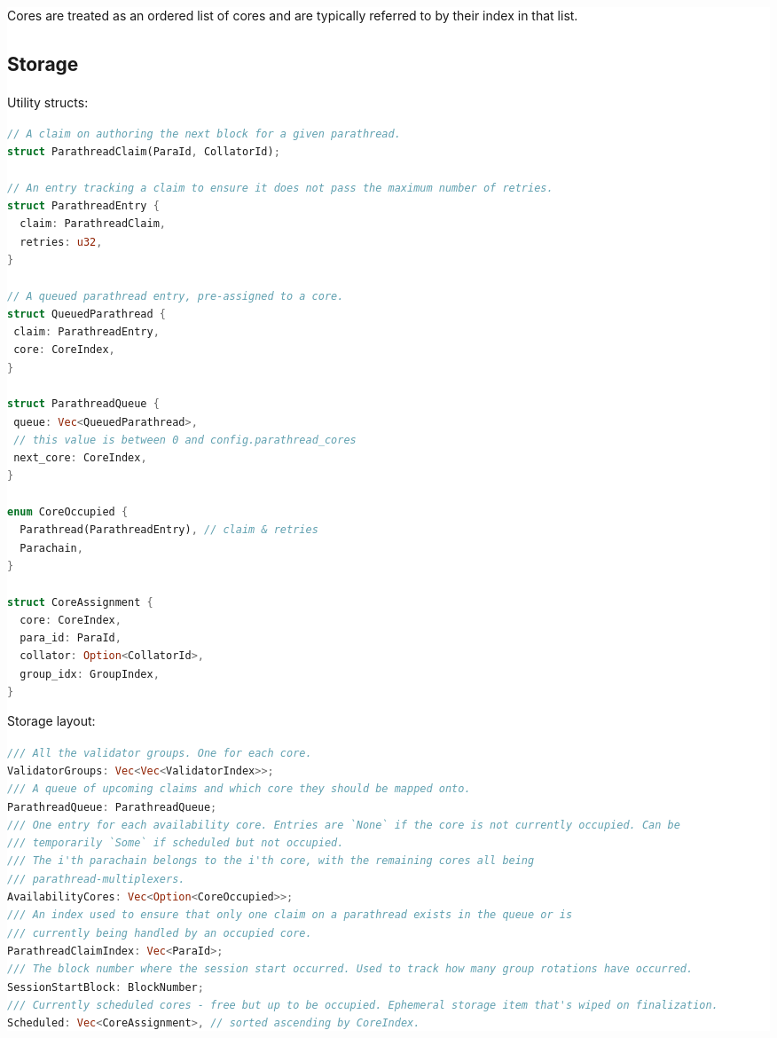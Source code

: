 Cores are treated as an ordered list of cores and are typically referred to by their index in that list.

## Storage

Utility structs:

```rust
// A claim on authoring the next block for a given parathread.
struct ParathreadClaim(ParaId, CollatorId);

// An entry tracking a claim to ensure it does not pass the maximum number of retries.
struct ParathreadEntry {
  claim: ParathreadClaim,
  retries: u32,
}

// A queued parathread entry, pre-assigned to a core.
struct QueuedParathread {
 claim: ParathreadEntry,
 core: CoreIndex,
}

struct ParathreadQueue {
 queue: Vec<QueuedParathread>,
 // this value is between 0 and config.parathread_cores
 next_core: CoreIndex,
}

enum CoreOccupied {
  Parathread(ParathreadEntry), // claim & retries
  Parachain,
}

struct CoreAssignment {
  core: CoreIndex,
  para_id: ParaId,
  collator: Option<CollatorId>,
  group_idx: GroupIndex,
}
```

Storage layout:

```rust
/// All the validator groups. One for each core.
ValidatorGroups: Vec<Vec<ValidatorIndex>>;
/// A queue of upcoming claims and which core they should be mapped onto.
ParathreadQueue: ParathreadQueue;
/// One entry for each availability core. Entries are `None` if the core is not currently occupied. Can be
/// temporarily `Some` if scheduled but not occupied.
/// The i'th parachain belongs to the i'th core, with the remaining cores all being
/// parathread-multiplexers.
AvailabilityCores: Vec<Option<CoreOccupied>>;
/// An index used to ensure that only one claim on a parathread exists in the queue or is
/// currently being handled by an occupied core.
ParathreadClaimIndex: Vec<ParaId>;
/// The block number where the session start occurred. Used to track how many group rotations have occurred.
SessionStartBlock: BlockNumber;
/// Currently scheduled cores - free but up to be occupied. Ephemeral storage item that's wiped on finalization.
Scheduled: Vec<CoreAssignment>, // sorted ascending by CoreIndex.
```
